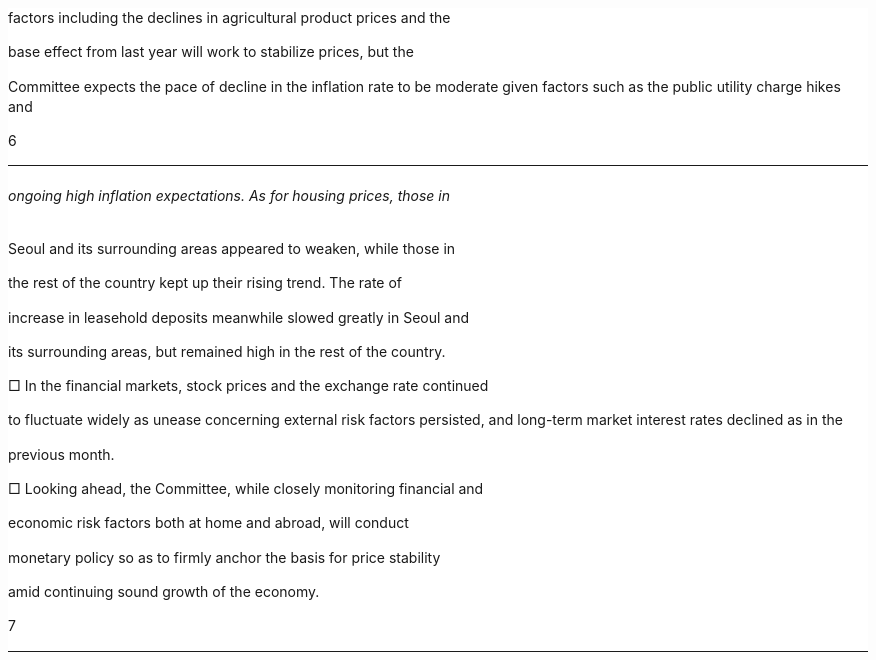  factors including the declines in agricultural product prices and the

 base effect from last year will work to stabilize prices, but the

 Committee expects the pace of decline in the inflation rate to be moderate given factors such as the public utility charge hikes and

6


-----

###### ongoing high inflation expectations. As for housing prices, those in

 Seoul and its surrounding areas appeared to weaken, while those in

 the rest of the country kept up their rising trend. The rate of

 increase in leasehold deposits meanwhile slowed greatly in Seoul and

 its surrounding areas, but remained high in the rest of the country.

 □ In the financial markets, stock prices and the exchange rate continued

 to fluctuate widely as unease concerning external risk factors persisted, and long-term market interest rates declined as in the

 previous month.

 □ Looking ahead, the Committee, while closely monitoring financial and

 economic risk factors both at home and abroad, will conduct

 monetary policy so as to firmly anchor the basis for price stability

 amid continuing sound growth of the economy.

7


-----

